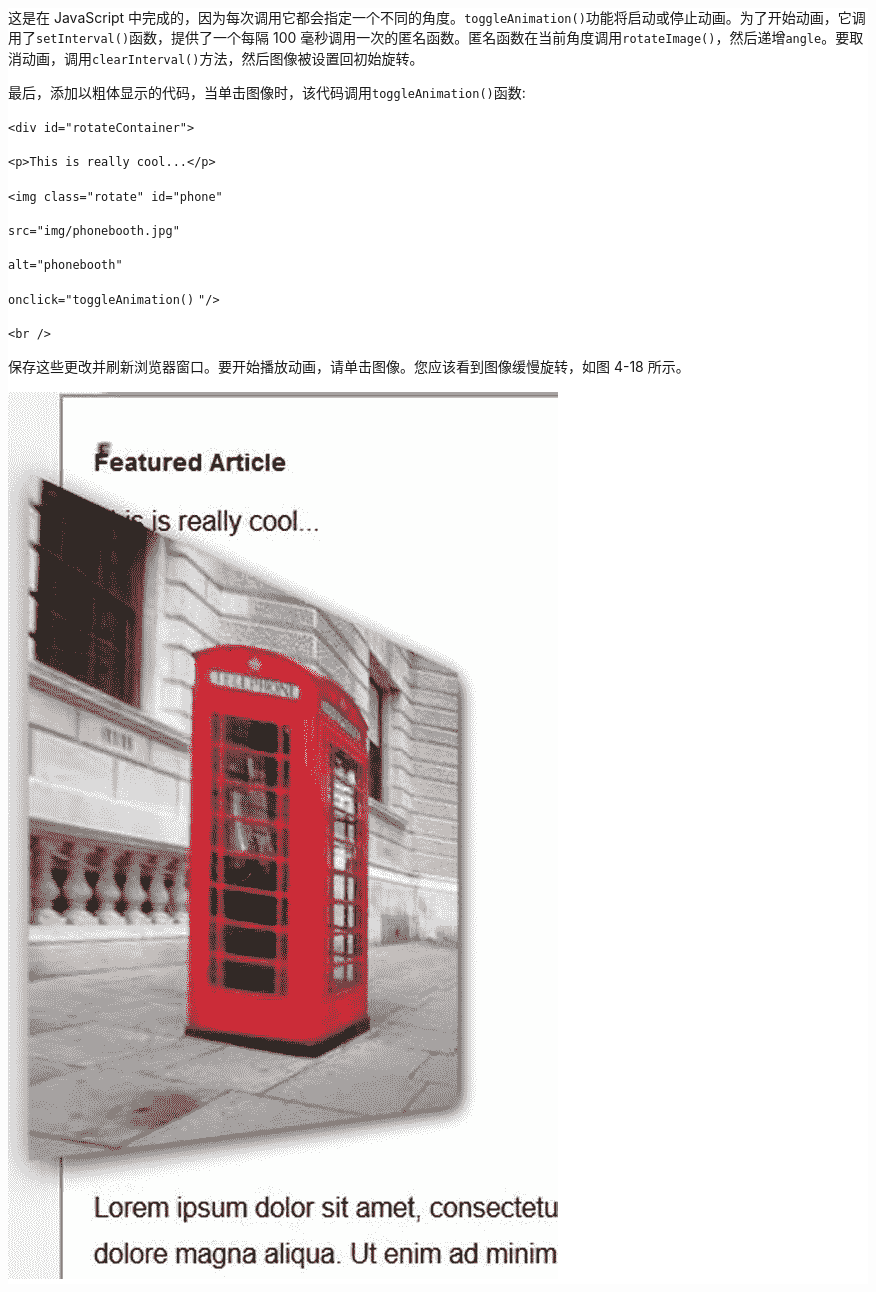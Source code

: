 这是在 JavaScript 中完成的，因为每次调用它都会指定一个不同的角度。`toggleAnimation()`功能将启动或停止动画。为了开始动画，它调用了`setInterval()`函数，提供了一个每隔 100 毫秒调用一次的匿名函数。匿名函数在当前角度调用`rotateImage()`，然后递增`angle`。要取消动画，调用`clearInterval()`方法，然后图像被设置回初始旋转。

最后，添加以粗体显示的代码，当单击图像时，该代码调用`toggleAnimation()`函数:

`<div id="rotateContainer">`

`<p>This is really cool...</p>`

`<img class="rotate" id="phone"`

`src="img/phonebooth.jpg"`

`alt="phonebooth"`

`onclick="toggleAnimation()` `"/>`

`<br />`

保存这些更改并刷新浏览器窗口。要开始播放动画，请单击图像。您应该看到图像缓慢旋转，如图 4-18 所示。

![A978-1-4842-1147-2_4_Fig18_HTML.jpg](img/A978-1-4842-1147-2_4_Fig18_HTML.jpg)